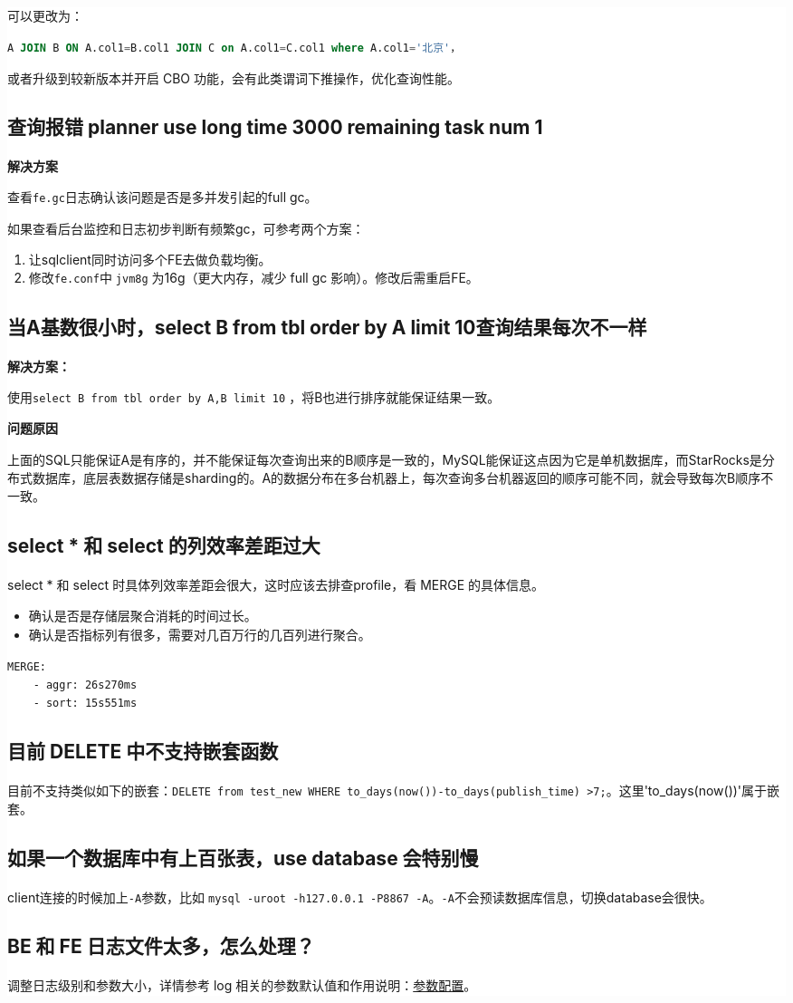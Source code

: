 可以更改为：

```sql
A JOIN B ON A.col1=B.col1 JOIN C on A.col1=C.col1 where A.col1='北京'，
```

或者升级到较新版本并开启 CBO 功能，会有此类谓词下推操作，优化查询性能。

## 查询报错 planner use long time 3000 remaining task num 1

**解决方案**

查看`fe.gc`日志确认该问题是否是多并发引起的full gc。

如果查看后台监控和日志初步判断有频繁gc，可参考两个方案：

  1. 让sqlclient同时访问多个FE去做负载均衡。
  2. 修改`fe.conf`中 `jvm8g` 为16g（更大内存，减少 full gc 影响）。修改后需重启FE。

## 当A基数很小时，select B from tbl order by A limit 10查询结果每次不一样

**解决方案：**

使用`select B from tbl order by A,B limit 10` ，将B也进行排序就能保证结果一致。

**问题原因**

上面的SQL只能保证A是有序的，并不能保证每次查询出来的B顺序是一致的，MySQL能保证这点因为它是单机数据库，而StarRocks是分布式数据库，底层表数据存储是sharding的。A的数据分布在多台机器上，每次查询多台机器返回的顺序可能不同，就会导致每次B顺序不一致。

## select * 和 select 的列效率差距过大

select * 和 select 时具体列效率差距会很大，这时应该去排查profile，看 MERGE 的具体信息。

* 确认是否是存储层聚合消耗的时间过长。
* 确认是否指标列有很多，需要对几百万行的几百列进行聚合。

```plain text
MERGE:
    - aggr: 26s270ms
    - sort: 15s551ms
```

## 目前 DELETE 中不支持嵌套函数

目前不支持类似如下的嵌套：`DELETE from test_new WHERE to_days(now())-to_days(publish_time) >7;`。这里'to_days(now())'属于嵌套。

## 如果一个数据库中有上百张表，use database 会特别慢

client连接的时候加上`-A`参数，比如 `mysql -uroot -h127.0.0.1 -P8867 -A`。`-A`不会预读数据库信息，切换database会很快。

## BE 和 FE 日志文件太多，怎么处理？

调整日志级别和参数大小，详情参考 log 相关的参数默认值和作用说明：[参数配置](/administration/Configuration.md)。
